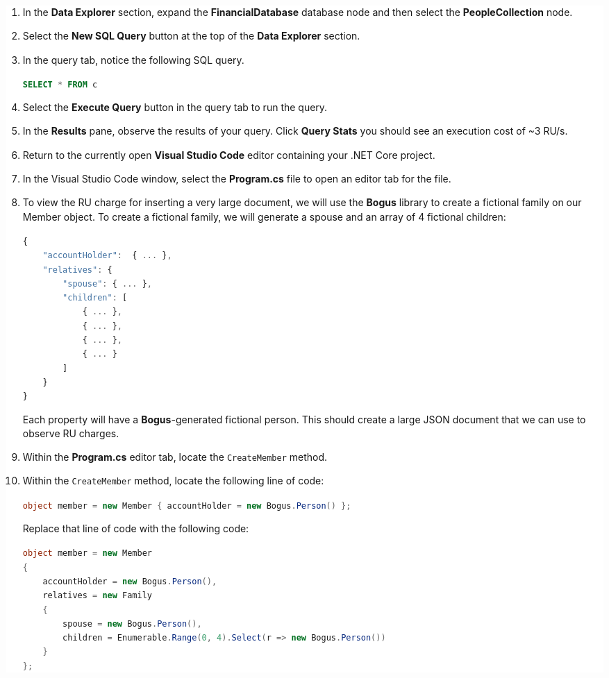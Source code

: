 1. In the **Data Explorer** section, expand the **FinancialDatabase** database node and then select the **PeopleCollection** node.

1. Select the **New SQL Query** button at the top of the **Data Explorer** section.

1. In the query tab, notice the following SQL query.

    ```sql
    SELECT * FROM c
    ```

1. Select the **Execute Query** button in the query tab to run the query.

1. In the **Results** pane, observe the results of your query. Click **Query Stats** you should see an execution cost of ~3 RU/s.

1. Return to the currently open **Visual Studio Code** editor containing your .NET Core project.

1. In the Visual Studio Code window, select the **Program.cs** file to open an editor tab for the file.

1. To view the RU charge for inserting a very large document, we will use the **Bogus** library to create a fictional family on our Member object. To create a fictional family, we will generate a spouse and an array of 4 fictional children:

    ```js
    {
        "accountHolder":  { ... },
        "relatives": {
            "spouse": { ... },
            "children": [
                { ... },
                { ... },
                { ... },
                { ... }
            ]
        }
    }
    ```

    Each property will have a **Bogus**-generated fictional person. This should create a large JSON document that we can use to observe RU charges.

1. Within the **Program.cs** editor tab, locate the `CreateMember` method.

1. Within the `CreateMember` method, locate the following line of code:

    ```csharp
    object member = new Member { accountHolder = new Bogus.Person() };
    ```

    Replace that line of code with the following code:

    ```csharp
    object member = new Member
    {
        accountHolder = new Bogus.Person(),
        relatives = new Family
        {
            spouse = new Bogus.Person(),
            children = Enumerable.Range(0, 4).Select(r => new Bogus.Person())
        }
    };
    ```
